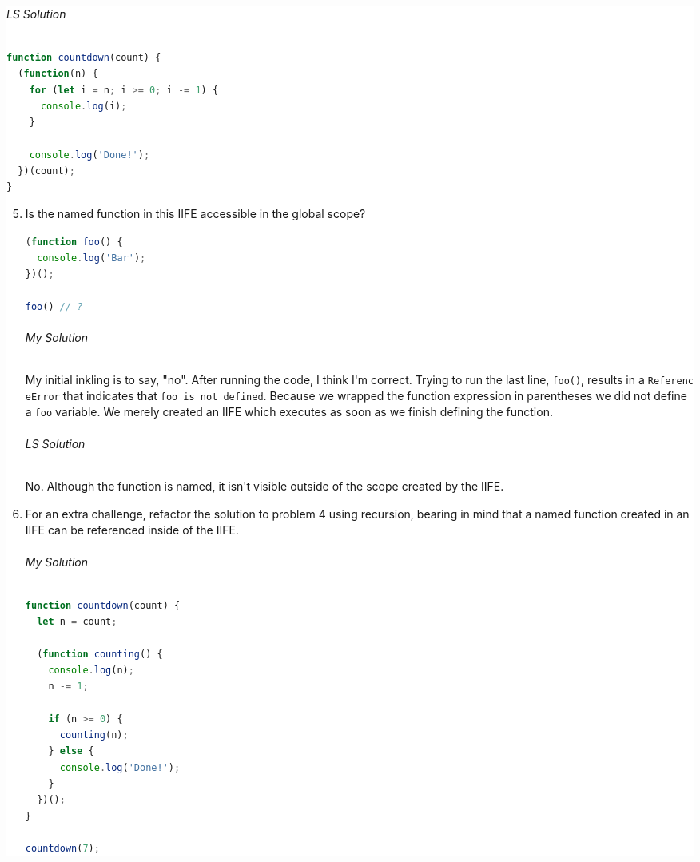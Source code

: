   ###### LS Solution

   ```javascript
   function countdown(count) {
     (function(n) {
       for (let i = n; i >= 0; i -= 1) {
         console.log(i);
       }
       
       console.log('Done!');
     })(count);
   }
   ```

5. Is the named function in this IIFE accessible in the global scope?

   ```javascript
   (function foo() {
     console.log('Bar');
   })();
   
   foo() // ?
   ```

   ###### My Solution

   My initial inkling is to say, "no". After running the code, I think I'm correct. Trying to run the last line, `foo()`, results in a `ReferenceError` that indicates that `foo is not defined`. Because we wrapped the function expression in parentheses we did not define a `foo` variable. We merely created an IIFE which executes as soon as we finish defining the function.

   ###### LS Solution

   No. Although the function is named, it isn't visible outside of the scope created by the IIFE.  

6. For an extra challenge, refactor the solution to problem 4 using recursion, bearing in mind that a named function created in an IIFE can be referenced inside of the IIFE.

   ###### My Solution

   ```javascript
   function countdown(count) {
     let n = count;
     
     (function counting() {
       console.log(n);
       n -= 1;
       
       if (n >= 0) {
         counting(n);
       } else {
         console.log('Done!');
       }
     })();
   }
   
   countdown(7);
   ```
